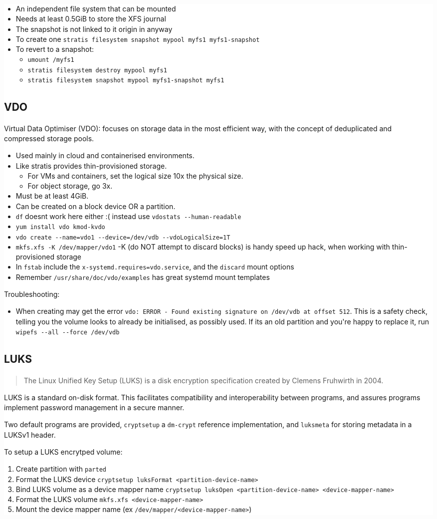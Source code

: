 -   An independent file system that can be mounted
-   Needs at least 0.5GiB to store the XFS journal
-   The snapshot is not linked to it origin in anyway
-   To create one `stratis filesystem snapshot mypool myfs1 myfs1-snapshot`
-   To revert to a snapshot:
    -   `umount /myfs1`
    -   `stratis filesystem destroy mypool myfs1`
    -   `stratis filesystem snapshot mypool myfs1-snapshot myfs1`

## VDO

Virtual Data Optimiser (VDO): focuses on storage data in the most efficient way, with the concept of deduplicated and compressed storage pools.

-   Used mainly in cloud and containerised environments.
-   Like stratis provides thin-provisioned storage.
    -   For VMs and containers, set the logical size 10x the physical size.
    -   For object storage, go 3x.
-   Must be at least 4GiB.
-   Can be created on a block device OR a partition.
-   `df` doesnt work here either :( instead use `vdostats --human-readable`
-   `yum install vdo kmod-kvdo`
-   `vdo create --name=vdo1 --device=/dev/vdb --vdoLogicalSize=1T`
-   `mkfs.xfs -K /dev/mapper/vdo1` -K (do NOT attempt to discard blocks) is handy speed up hack, when working with thin-provisioned storage
-   In `fstab` include the `x-systemd.requires=vdo.service`, and the `discard` mount options
-   Remember `/usr/share/doc/vdo/examples` has great systemd mount templates

Troubleshooting:

-   When creating may get the error `vdo: ERROR - Found existing signature on /dev/vdb at offset 512`. This is a safety check, telling you the volume looks to already be initialised, as possibly used. If its an old partition and you're happy to replace it, run `wipefs --all --force /dev/vdb`

## LUKS

> The Linux Unified Key Setup (LUKS) is a disk encryption specification created by Clemens Fruhwirth in 2004.

LUKS is a standard on-disk format. This facilitates compatibility and interoperability between programs, and assures programs implement password management in a secure manner.

Two default programs are provided, `cryptsetup` a `dm-crypt` reference implementation, and `luksmeta` for storing metadata in a LUKSv1 header.

To setup a LUKS encrytped volume:

1. Create partition with `parted`
2. Format the LUKS device `cryptsetup luksFormat <partition-device-name>`
3. Bind LUKS volume as a device mapper name `cryptsetup luksOpen <partition-device-name> <device-mapper-name>`
4. Format the LUKS volume `mkfs.xfs <device-mapper-name>`
5. Mount the device mapper name (ex `/dev/mapper/<device-mapper-name>`)
